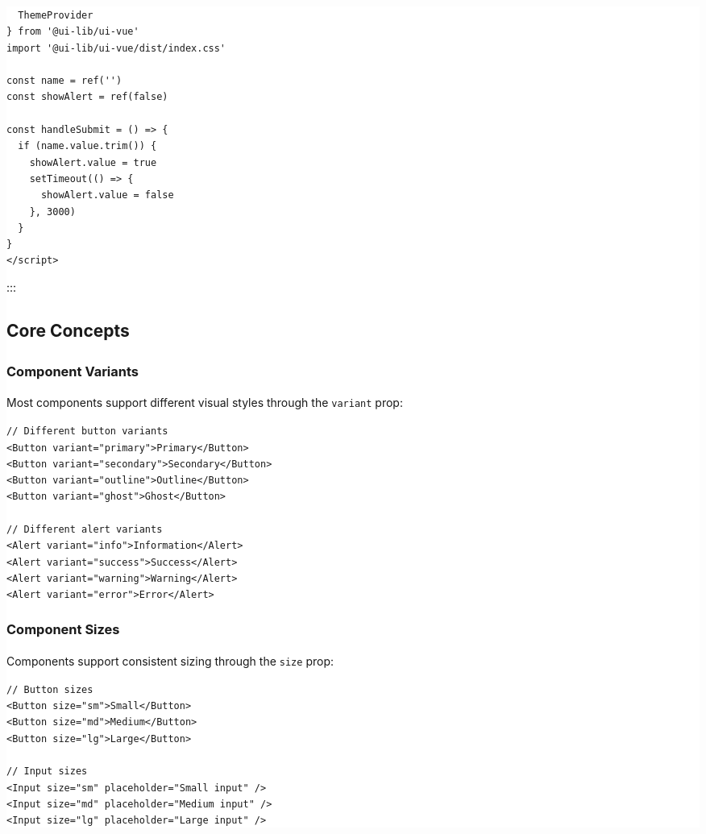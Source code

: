 ```vue [Vue]
  ThemeProvider 
} from '@ui-lib/ui-vue'
import '@ui-lib/ui-vue/dist/index.css'

const name = ref('')
const showAlert = ref(false)

const handleSubmit = () => {
  if (name.value.trim()) {
    showAlert.value = true
    setTimeout(() => {
      showAlert.value = false
    }, 3000)
  }
}
</script>
```

:::

## Core Concepts

### Component Variants

Most components support different visual styles through the `variant` prop:

```tsx
// Different button variants
<Button variant="primary">Primary</Button>
<Button variant="secondary">Secondary</Button>
<Button variant="outline">Outline</Button>
<Button variant="ghost">Ghost</Button>

// Different alert variants
<Alert variant="info">Information</Alert>
<Alert variant="success">Success</Alert>
<Alert variant="warning">Warning</Alert>
<Alert variant="error">Error</Alert>
```

### Component Sizes

Components support consistent sizing through the `size` prop:

```tsx
// Button sizes
<Button size="sm">Small</Button>
<Button size="md">Medium</Button>
<Button size="lg">Large</Button>

// Input sizes
<Input size="sm" placeholder="Small input" />
<Input size="md" placeholder="Medium input" />
<Input size="lg" placeholder="Large input" />
```
